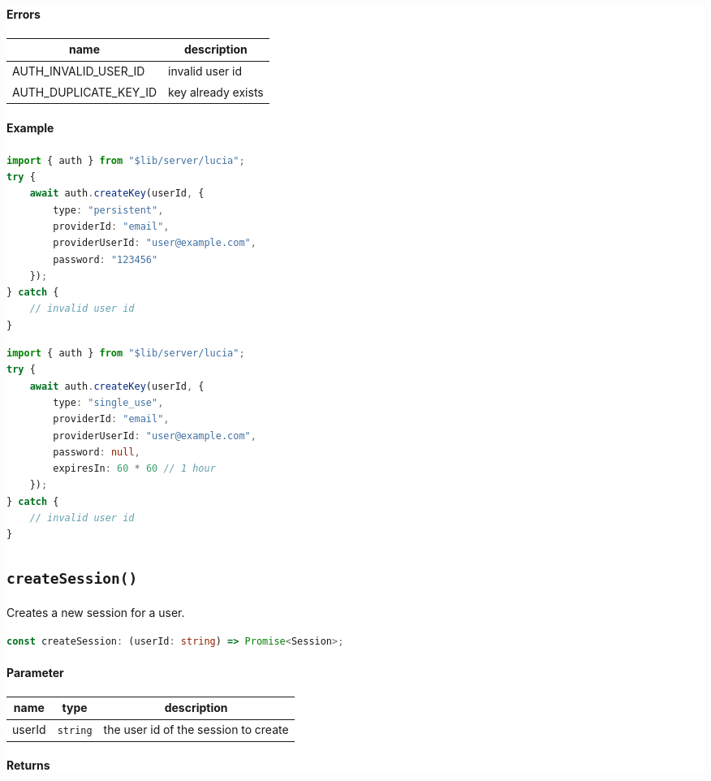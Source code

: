 #### Errors

| name                  | description        |
| --------------------- | ------------------ |
| AUTH_INVALID_USER_ID  | invalid user id    |
| AUTH_DUPLICATE_KEY_ID | key already exists |

#### Example

```ts
import { auth } from "$lib/server/lucia";
try {
	await auth.createKey(userId, {
		type: "persistent",
		providerId: "email",
		providerUserId: "user@example.com",
		password: "123456"
	});
} catch {
	// invalid user id
}
```

```ts
import { auth } from "$lib/server/lucia";
try {
	await auth.createKey(userId, {
		type: "single_use",
		providerId: "email",
		providerUserId: "user@example.com",
		password: null,
		expiresIn: 60 * 60 // 1 hour
	});
} catch {
	// invalid user id
}
```

## `createSession()`

Creates a new session for a user.

```ts
const createSession: (userId: string) => Promise<Session>;
```

#### Parameter

| name   | type     | description                          |
| ------ | -------- | ------------------------------------ |
| userId | `string` | the user id of the session to create |

#### Returns

